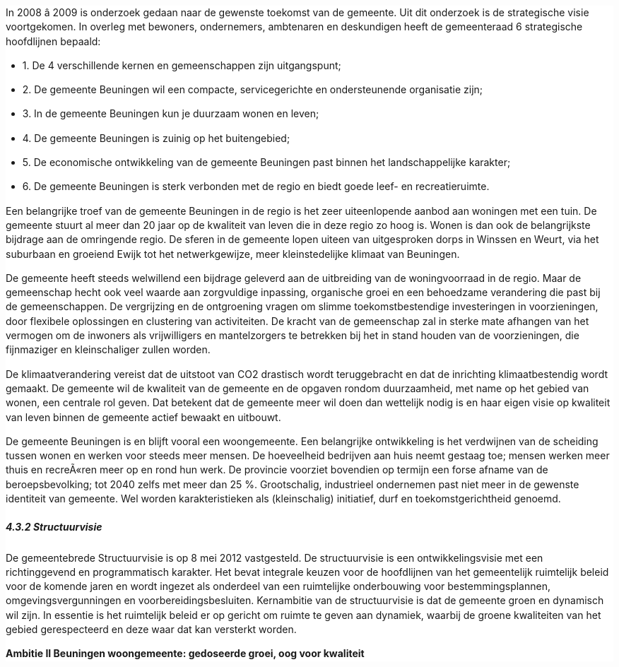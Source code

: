 In 2008 â 2009 is onderzoek gedaan naar de gewenste toekomst van de gemeente. Uit dit onderzoek is de strategische visie voortgekomen. In overleg met bewoners, ondernemers, ambtenaren en deskundigen heeft de gemeenteraad 6 strategische hoofdlijnen bepaald:

* 1\. De 4 verschillende kernen en gemeenschappen zijn uitgangspunt;

* 2\. De gemeente Beuningen wil een compacte, servicegerichte en ondersteunende organisatie zijn;

* 3\. In de gemeente Beuningen kun je duurzaam wonen en leven;

* 4\. De gemeente Beuningen is zuinig op het buitengebied;

* 5\. De economische ontwikkeling van de gemeente Beuningen past binnen het landschappelijke karakter;

* 6\. De gemeente Beuningen is sterk verbonden met de regio en biedt goede leef\- en recreatieruimte.

Een belangrijke troef van de gemeente Beuningen in de regio is het zeer uiteenlopende aanbod aan woningen met een tuin. De gemeente stuurt al meer dan 20 jaar op de kwaliteit van leven die in deze regio zo hoog is. Wonen is dan ook de belangrijkste bijdrage aan de omringende regio. De sferen in de gemeente lopen uiteen van uitgesproken dorps in Winssen en Weurt, via het suburbaan en groeiend Ewijk tot het netwerkgewijze, meer kleinstedelijke klimaat van Beuningen.

De gemeente heeft steeds welwillend een bijdrage geleverd aan de uitbreiding van de woningvoorraad in de regio. Maar de gemeenschap hecht ook veel waarde aan zorgvuldige inpassing, organische groei en een behoedzame verandering die past bij de gemeenschappen. De vergrijzing en de ontgroening vragen om slimme toekomstbestendige investeringen in voorzieningen, door flexibele oplossingen en clustering van activiteiten. De kracht van de gemeenschap zal in sterke mate afhangen van het vermogen om de inwoners als vrijwilligers en mantelzorgers te betrekken bij het in stand houden van de voorzieningen, die fijnmaziger en kleinschaliger zullen worden.

De klimaatverandering vereist dat de uitstoot van CO2 drastisch wordt teruggebracht en dat de inrichting klimaatbestendig wordt gemaakt. De gemeente wil de kwaliteit van de gemeente en de opgaven rondom duurzaamheid, met name op het gebied van wonen, een centrale rol geven. Dat betekent dat de gemeente meer wil doen dan wettelijk nodig is en haar eigen visie op kwaliteit van leven binnen de gemeente actief bewaakt en uitbouwt.

De gemeente Beuningen is en blijft vooral een woongemeente. Een belangrijke ontwikkeling is het verdwijnen van de scheiding tussen wonen en werken voor steeds meer mensen. De hoeveelheid bedrijven aan huis neemt gestaag toe; mensen werken meer thuis en recreÃ«ren meer op en rond hun werk. De provincie voorziet bovendien op termijn een forse afname van de beroepsbevolking; tot 2040 zelfs met meer dan 25 %. Grootschalig, industrieel ondernemen past niet meer in de gewenste identiteit van gemeente. Wel worden karakteristieken als (kleinschalig) initiatief, durf en toekomstgerichtheid genoemd.

##### 4\.3\.2 Structuurvisie

De gemeentebrede Structuurvisie is op 8 mei 2012 vastgesteld. De structuurvisie is een ontwikkelingsvisie met een richtinggevend en programmatisch karakter. Het bevat integrale keuzen voor de hoofdlijnen van het gemeentelijk ruimtelijk beleid voor de komende jaren en wordt ingezet als onderdeel van een ruimtelijke onderbouwing voor bestemmingsplannen, omgevingsvergunningen en voorbereidingsbesluiten. Kernambitie van de structuurvisie is dat de gemeente groen en dynamisch wil zijn. In essentie is het ruimtelijk beleid er op gericht om ruimte te geven aan dynamiek, waarbij de groene kwaliteiten van het gebied gerespecteerd en deze waar dat kan versterkt worden.

**Ambitie II Beuningen woongemeente: gedoseerde groei, oog voor kwaliteit**
